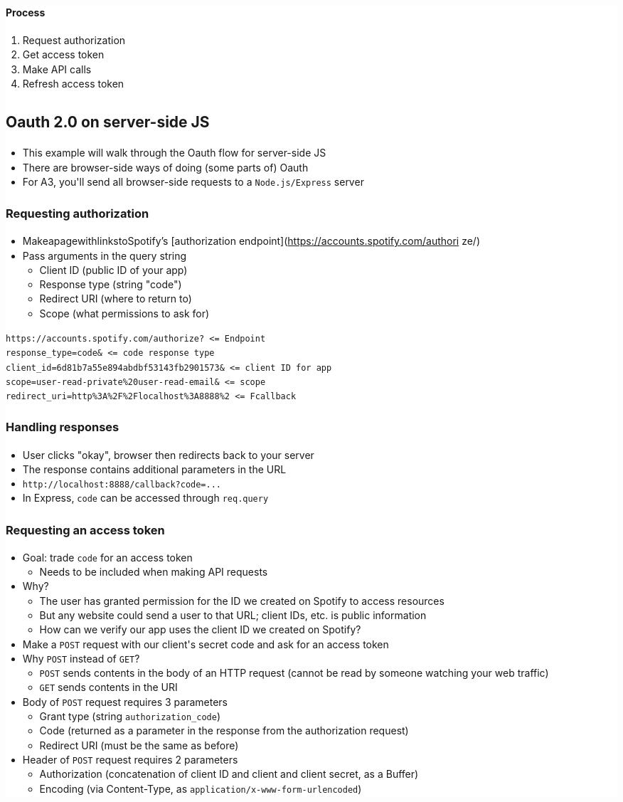 #### Process

1) Request authorization
2) Get access token
3) Make API calls
4) Refresh access token

## Oauth 2.0 on server-side JS

- This example will walk through the Oauth flow for server-side JS
- There are browser-side ways of doing (some parts of) Oauth
- For A3, you'll send all browser-side requests to a `Node.js/Express` server

### Requesting authorization

- MakeapagewithlinkstoSpotify’s [authorization endpoint](https://accounts.spotify.com/authori ze/)
- Pass arguments in the query string
    - Client ID (public ID of your app)
    - Response type (string "code")
    - Redirect URI (where to return to)
    - Scope (what permissions to ask for)

```
https://accounts.spotify.com/authorize? <= Endpoint
response_type=code& <= code response type
client_id=6d81b7a55e894abdbf53143fb2901573& <= client ID for app
scope=user-read-private%20user-read-email& <= scope
redirect_uri=http%3A%2F%2Flocalhost%3A8888%2 <= Fcallback
```

### Handling responses

- User clicks "okay", browser then redirects back to your server
- The response contains additional parameters in the URL
- `http://localhost:8888/callback?code=...`
- In Express, `code` can be accessed through `req.query`

### Requesting an access token

- Goal: trade `code` for an access token
    - Needs to be included when making API requests
- Why?
    - The user has granted permission for the ID we created on Spotify to access resources
    - But any website could send a user to that URL; client IDs, etc. is public information
    - How can we verify our app uses the client ID we created on Spotify?
- Make a `POST` request with our client's secret code and ask for an access token
- Why `POST` instead of `GET`?
    - `POST` sends contents in the body of an HTTP request (cannot be read by someone watching your web traffic)
    - `GET` sends contents in the URI
- Body of `POST` request requires 3 parameters
    - Grant type (string `authorization_code`)
    - Code (returned as a parameter in the response from the authorization request)
    - Redirect URI (must be the same as before)
- Header of `POST` request requires 2 parameters
    - Authorization (concatenation of client ID and client and client secret, as a Buffer)
    - Encoding (via Content-Type, as `application/x-www-form-urlencoded`)
